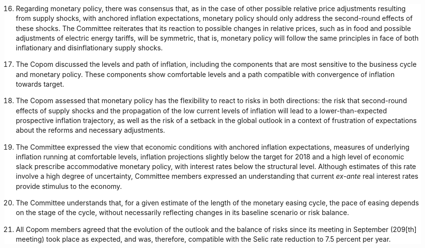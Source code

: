 16. Regarding monetary policy, there was consensus
that, as in the case of other possible relative price
adjustments resulting from supply shocks, with
anchored inflation expectations, monetary policy
should only address the second-round effects of
these shocks. The Committee reiterates that its
reaction to possible changes in relative prices, such
as in food and possible adjustments of electric
energy tariffs, will be symmetric, that is, monetary
policy will follow the same principles in face of both
inflationary and disinflationary supply shocks.

17. The Copom discussed the levels and path of
inflation, including the components that are most
sensitive to the business cycle and monetary policy.
These components show comfortable levels and a
path compatible with convergence of inflation
towards target.

18. The Copom assessed that monetary policy has
the flexibility to react to risks in both directions: the
risk that second-round effects of supply shocks and
the propagation of the low current levels of
inflation will lead to a lower-than-expected
prospective inflation trajectory, as well as the risk of
a setback in the global outlook in a context of
frustration of expectations about the reforms and
necessary adjustments.

19. The Committee expressed the view that
economic conditions with anchored inflation
expectations, measures of underlying inflation
running at comfortable levels, inflation projections
slightly below the target for 2018 and a high level of
economic slack prescribe accommodative monetary
policy, with interest rates below the structural level.
Although estimates of this rate involve a high
degree of uncertainty, Committee members
expressed an understanding that current _ex-ante_
real interest rates provide stimulus to the economy.


21. The Committee understands that, for a given
estimate of the length of the monetary easing cycle,
the pace of easing depends on the stage of the
cycle, without necessarily reflecting changes in its
baseline scenario or risk balance.

22. All Copom members agreed that the evolution
of the outlook and the balance of risks since its
meeting in September (209[th] meeting) took place as
expected, and was, therefore, compatible with the
Selic rate reduction to 7.5 percent per year.
